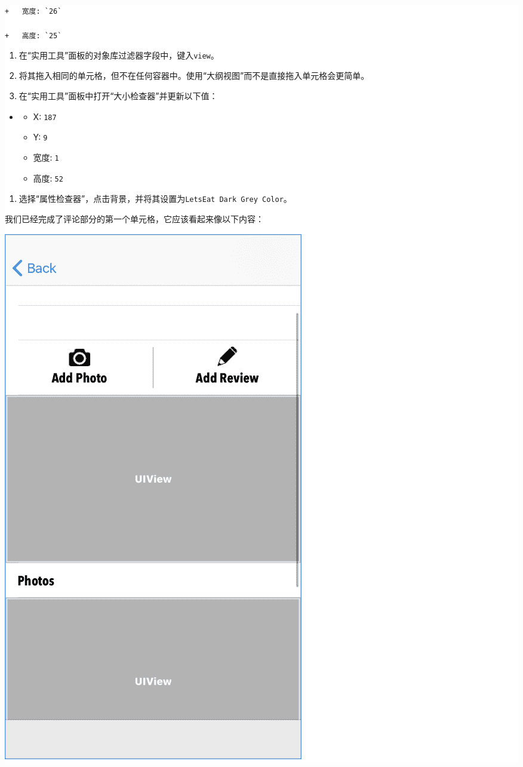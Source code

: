     +   宽度: `26`

    +   高度: `25`

1.  在“实用工具”面板的对象库过滤器字段中，键入`view`。

1.  将其拖入相同的单元格，但不在任何容器中。使用“大纲视图”而不是直接拖入单元格会更简单。

1.  在“实用工具”面板中打开“大小检查器”并更新以下值：

+   +   X: `187`

    +   Y: `9`

    +   宽度: `1`

    +   高度: `52`

1.  选择“属性检查器”，点击背景，并将其设置为`LetsEat Dark Grey Color`。

我们已经完成了评论部分的第一个单元格，它应该看起来像以下内容：

![](img/582d8379-8816-44f5-ab65-670ad2f1a8f2.png)
